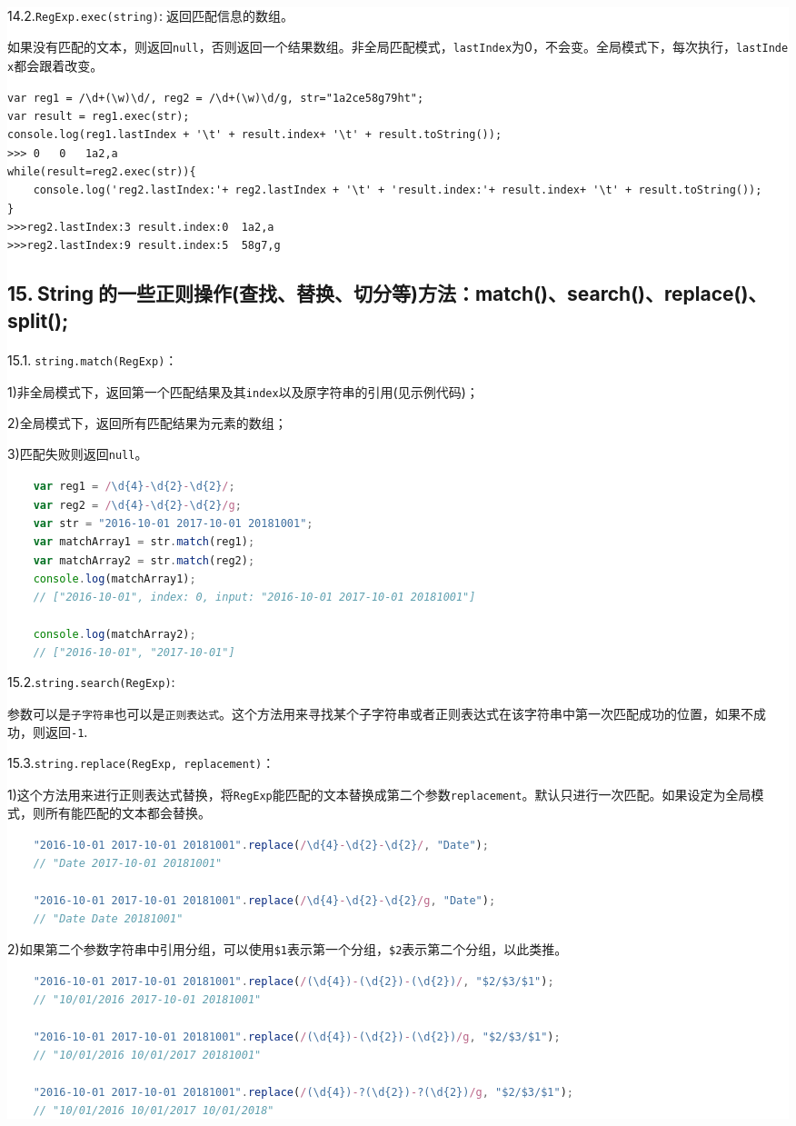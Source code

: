 14.2.`RegExp.exec(string)`: 返回匹配信息的数组。

如果没有匹配的文本，则返回`null`，否则返回一个结果数组。非全局匹配模式，`lastIndex`为0，不会变。全局模式下，每次执行，`lastIndex`都会跟着改变。
	
	var reg1 = /\d+(\w)\d/, reg2 = /\d+(\w)\d/g, str="1a2ce58g79ht";
	var result = reg1.exec(str);
	console.log(reg1.lastIndex + '\t' + result.index+ '\t' + result.toString());
	>>> 0	0	1a2,a
	while(result=reg2.exec(str)){
		console.log('reg2.lastIndex:'+ reg2.lastIndex + '\t' + 'result.index:'+ result.index+ '\t' + result.toString());	
	}
	>>>reg2.lastIndex:3	result.index:0	1a2,a
	>>>reg2.lastIndex:9	result.index:5	58g7,g


## 15. String 的一些正则操作(查找、替换、切分等)方法：match()、search()、replace()、split();

15.1. `string.match(RegExp)`： 

1)非全局模式下，返回第一个匹配结果及其`index`以及原字符串的引用(见示例代码)；

2)全局模式下，返回所有匹配结果为元素的数组；

3)匹配失败则返回`null`。
```javascript
	var reg1 = /\d{4}-\d{2}-\d{2}/;
	var reg2 = /\d{4}-\d{2}-\d{2}/g;
	var str = "2016-10-01 2017-10-01 20181001";
	var matchArray1 = str.match(reg1);
	var matchArray2 = str.match(reg2);
	console.log(matchArray1);
	// ["2016-10-01", index: 0, input: "2016-10-01 2017-10-01 20181001"]

	console.log(matchArray2);
	// ["2016-10-01", "2017-10-01"]
```

15.2.`string.search(RegExp)`:

参数可以是`子字符串`也可以是`正则表达式`。这个方法用来寻找某个子字符串或者正则表达式在该字符串中第一次匹配成功的位置，如果不成功，则返回`-1`.

15.3.`string.replace(RegExp, replacement)`：

1)这个方法用来进行正则表达式替换，将`RegExp`能匹配的文本替换成第二个参数`replacement`。默认只进行一次匹配。如果设定为全局模式，则所有能匹配的文本都会替换。
```javascript	
	"2016-10-01 2017-10-01 20181001".replace(/\d{4}-\d{2}-\d{2}/, "Date");
	// "Date 2017-10-01 20181001"

	"2016-10-01 2017-10-01 20181001".replace(/\d{4}-\d{2}-\d{2}/g, "Date");
	// "Date Date 20181001"
```

2)如果第二个参数字符串中引用分组，可以使用`$1`表示第一个分组，`$2`表示第二个分组，以此类推。
```javascript	
	"2016-10-01 2017-10-01 20181001".replace(/(\d{4})-(\d{2})-(\d{2})/, "$2/$3/$1");
	// "10/01/2016 2017-10-01 20181001"

	"2016-10-01 2017-10-01 20181001".replace(/(\d{4})-(\d{2})-(\d{2})/g, "$2/$3/$1");
	// "10/01/2016 10/01/2017 20181001"

	"2016-10-01 2017-10-01 20181001".replace(/(\d{4})-?(\d{2})-?(\d{2})/g, "$2/$3/$1");
	// "10/01/2016 10/01/2017 10/01/2018"
```
